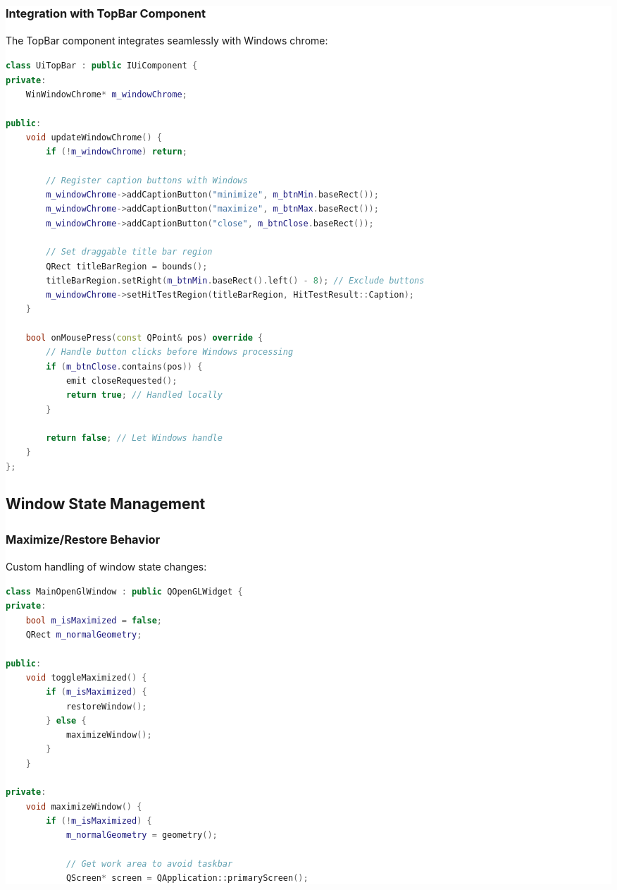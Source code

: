 ### Integration with TopBar Component

The TopBar component integrates seamlessly with Windows chrome:

```cpp
class UiTopBar : public IUiComponent {
private:
    WinWindowChrome* m_windowChrome;
    
public:
    void updateWindowChrome() {
        if (!m_windowChrome) return;
        
        // Register caption buttons with Windows
        m_windowChrome->addCaptionButton("minimize", m_btnMin.baseRect());
        m_windowChrome->addCaptionButton("maximize", m_btnMax.baseRect());
        m_windowChrome->addCaptionButton("close", m_btnClose.baseRect());
        
        // Set draggable title bar region
        QRect titleBarRegion = bounds();
        titleBarRegion.setRight(m_btnMin.baseRect().left() - 8); // Exclude buttons
        m_windowChrome->setHitTestRegion(titleBarRegion, HitTestResult::Caption);
    }
    
    bool onMousePress(const QPoint& pos) override {
        // Handle button clicks before Windows processing
        if (m_btnClose.contains(pos)) {
            emit closeRequested();
            return true; // Handled locally
        }
        
        return false; // Let Windows handle
    }
};
```

## Window State Management

### Maximize/Restore Behavior

Custom handling of window state changes:

```cpp
class MainOpenGlWindow : public QOpenGLWidget {
private:
    bool m_isMaximized = false;
    QRect m_normalGeometry;
    
public:
    void toggleMaximized() {
        if (m_isMaximized) {
            restoreWindow();
        } else {
            maximizeWindow();
        }
    }
    
private:
    void maximizeWindow() {
        if (!m_isMaximized) {
            m_normalGeometry = geometry();
            
            // Get work area to avoid taskbar
            QScreen* screen = QApplication::primaryScreen();
```
